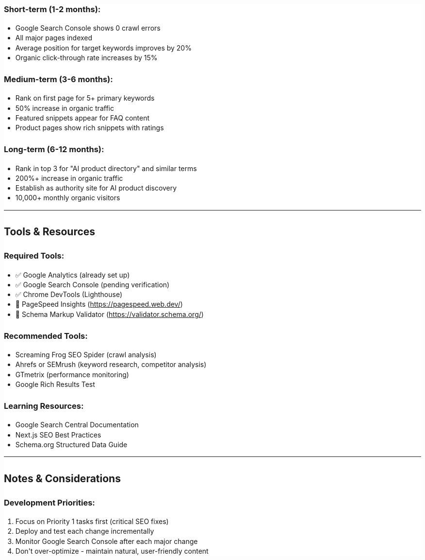 ### Short-term (1-2 months):
- Google Search Console shows 0 crawl errors
- All major pages indexed
- Average position for target keywords improves by 20%
- Organic click-through rate increases by 15%

### Medium-term (3-6 months):
- Rank on first page for 5+ primary keywords
- 50% increase in organic traffic
- Featured snippets appear for FAQ content
- Product pages show rich snippets with ratings

### Long-term (6-12 months):
- Rank in top 3 for "AI product directory" and similar terms
- 200%+ increase in organic traffic
- Establish as authority site for AI product discovery
- 10,000+ monthly organic visitors

---

## Tools & Resources

### Required Tools:
- ✅ Google Analytics (already set up)
- ✅ Google Search Console (pending verification)
- ✅ Chrome DevTools (Lighthouse)
- 🔧 PageSpeed Insights (https://pagespeed.web.dev/)
- 🔧 Schema Markup Validator (https://validator.schema.org/)

### Recommended Tools:
- Screaming Frog SEO Spider (crawl analysis)
- Ahrefs or SEMrush (keyword research, competitor analysis)
- GTmetrix (performance monitoring)
- Google Rich Results Test

### Learning Resources:
- Google Search Central Documentation
- Next.js SEO Best Practices
- Schema.org Structured Data Guide

---

## Notes & Considerations

### Development Priorities:
1. Focus on Priority 1 tasks first (critical SEO fixes)
2. Deploy and test each change incrementally
3. Monitor Google Search Console after each major change
4. Don't over-optimize - maintain natural, user-friendly content
